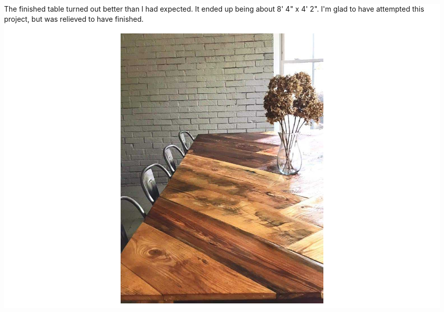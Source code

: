  The finished table turned out better than I had expected.  It ended up being about 8' 4" x 4' 2".  I'm glad to have attempted this project, but was relieved to have finished.

 <p style="text-align:center">
 <img width="400" height="540" src="/images/posts/2019-wood-working/Table-finished_day.jpg"/>